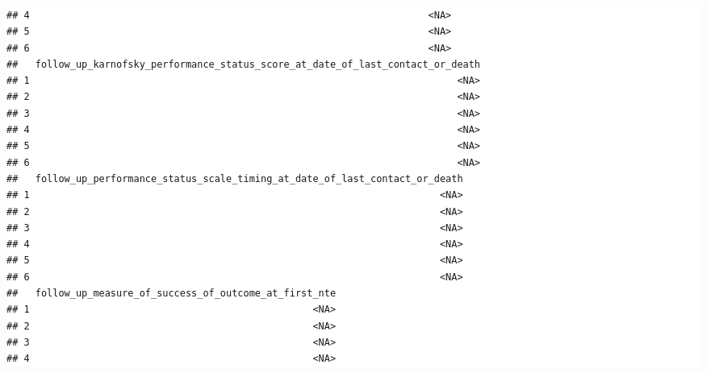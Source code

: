     ## 4                                                                     <NA>
    ## 5                                                                     <NA>
    ## 6                                                                     <NA>
    ##   follow_up_karnofsky_performance_status_score_at_date_of_last_contact_or_death
    ## 1                                                                          <NA>
    ## 2                                                                          <NA>
    ## 3                                                                          <NA>
    ## 4                                                                          <NA>
    ## 5                                                                          <NA>
    ## 6                                                                          <NA>
    ##   follow_up_performance_status_scale_timing_at_date_of_last_contact_or_death
    ## 1                                                                       <NA>
    ## 2                                                                       <NA>
    ## 3                                                                       <NA>
    ## 4                                                                       <NA>
    ## 5                                                                       <NA>
    ## 6                                                                       <NA>
    ##   follow_up_measure_of_success_of_outcome_at_first_nte
    ## 1                                                 <NA>
    ## 2                                                 <NA>
    ## 3                                                 <NA>
    ## 4                                                 <NA>